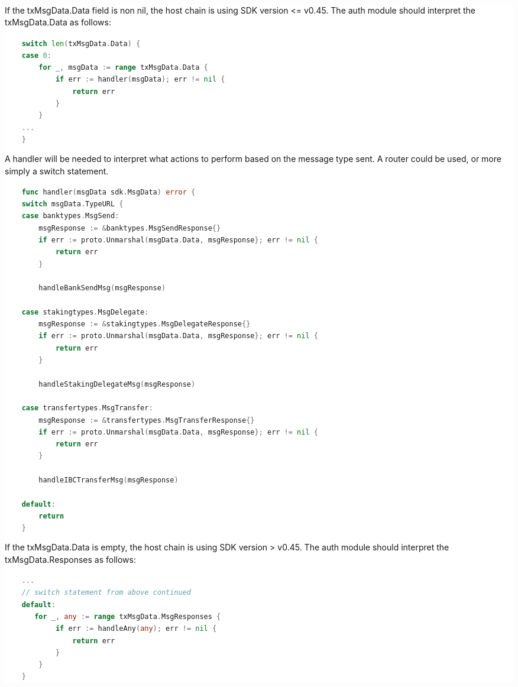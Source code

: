 If the txMsgData.Data field is non nil, the host chain is using SDK version <= v0.45. 
The auth module should interpret the txMsgData.Data as follows:

```go
    switch len(txMsgData.Data) {
    case 0:
        for _, msgData := range txMsgData.Data {
            if err := handler(msgData); err != nil {
                return err
            }
        }
    ...
    }            
```

A handler will be needed to interpret what actions to perform based on the message type sent.
A router could be used, or more simply a switch statement.

```go
    func handler(msgData sdk.MsgData) error {
    switch msgData.TypeURL {
    case banktypes.MsgSend:
        msgResponse := &banktypes.MsgSendResponse{}
        if err := proto.Unmarshal(msgData.Data, msgResponse}; err != nil {
            return err
        }

        handleBankSendMsg(msgResponse)

    case stakingtypes.MsgDelegate:
        msgResponse := &stakingtypes.MsgDelegateResponse{}
        if err := proto.Unmarshal(msgData.Data, msgResponse}; err != nil {
            return err
        }

        handleStakingDelegateMsg(msgResponse)

    case transfertypes.MsgTransfer:
        msgResponse := &transfertypes.MsgTransferResponse{}
        if err := proto.Unmarshal(msgData.Data, msgResponse}; err != nil {
            return err
        }

        handleIBCTransferMsg(msgResponse)
 
    default:
        return
    }
```

If the txMsgData.Data is empty, the host chain is using SDK version > v0.45.
The auth module should interpret the txMsgData.Responses as follows:

```go
    ...
    // switch statement from above continued
    default:
       for _, any := range txMsgData.MsgResponses {
            if err := handleAny(any); err != nil {
                return err
            }
        }
    }

``` 
